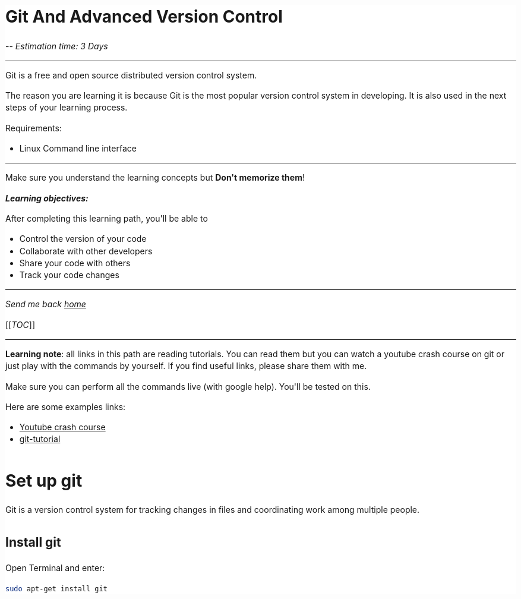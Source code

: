 # Git And Advanced Version Control

-- *Estimation time: 3 Days*

---

Git is a free and open source distributed version control system.

The reason you are learning it is because Git is the most popular version control system in developing. It is also used in the next steps of your learning process.

Requirements:

- Linux Command line interface

---

Make sure you understand the learning concepts but **Don't memorize them**!

***Learning objectives:***

After completing this learning path, you'll be able to

- Control the version of your code
- Collaborate with other developers
- Share your code with others
- Track your code changes

---
*Send me back [home](home)*

[[*TOC*]]

---
**Learning note**: all links in this path are reading tutorials. You can read them but you can watch a youtube crash course on git or just play with the commands by yourself.
If you find useful links, please share them with me.

Make sure you can perform all the commands live (with google help). You'll be tested on this.

Here are some examples links:

- [Youtube crash course](https://youtu.be/SWYqp7iY_Tc)
- [git-tutorial](https://git-scm.com/docs/gittutorial)

# Set up git

Git is a version control system for tracking changes in files and coordinating work among multiple people.

## Install git

Open Terminal and enter:

```bash
sudo apt-get install git
```
